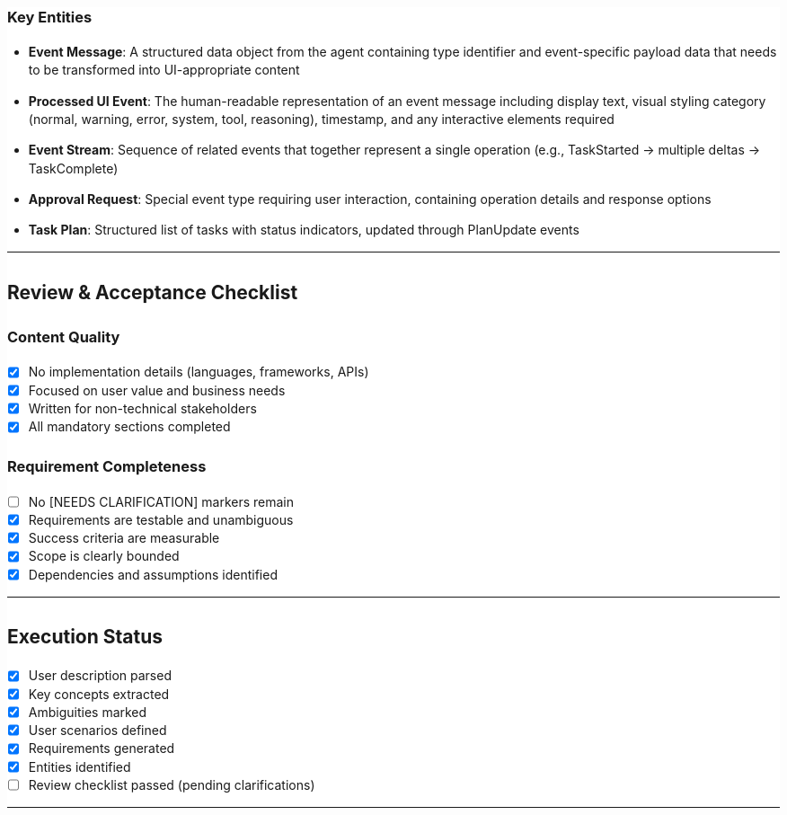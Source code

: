 ### Key Entities

- **Event Message**: A structured data object from the agent containing type identifier and event-specific payload data that needs to be transformed into UI-appropriate content

- **Processed UI Event**: The human-readable representation of an event message including display text, visual styling category (normal, warning, error, system, tool, reasoning), timestamp, and any interactive elements required

- **Event Stream**: Sequence of related events that together represent a single operation (e.g., TaskStarted → multiple deltas → TaskComplete)

- **Approval Request**: Special event type requiring user interaction, containing operation details and response options

- **Task Plan**: Structured list of tasks with status indicators, updated through PlanUpdate events

---

## Review & Acceptance Checklist

### Content Quality
- [x] No implementation details (languages, frameworks, APIs)
- [x] Focused on user value and business needs
- [x] Written for non-technical stakeholders
- [x] All mandatory sections completed

### Requirement Completeness
- [ ] No [NEEDS CLARIFICATION] markers remain
- [x] Requirements are testable and unambiguous
- [x] Success criteria are measurable
- [x] Scope is clearly bounded
- [x] Dependencies and assumptions identified

---

## Execution Status

- [x] User description parsed
- [x] Key concepts extracted
- [x] Ambiguities marked
- [x] User scenarios defined
- [x] Requirements generated
- [x] Entities identified
- [ ] Review checklist passed (pending clarifications)

---
